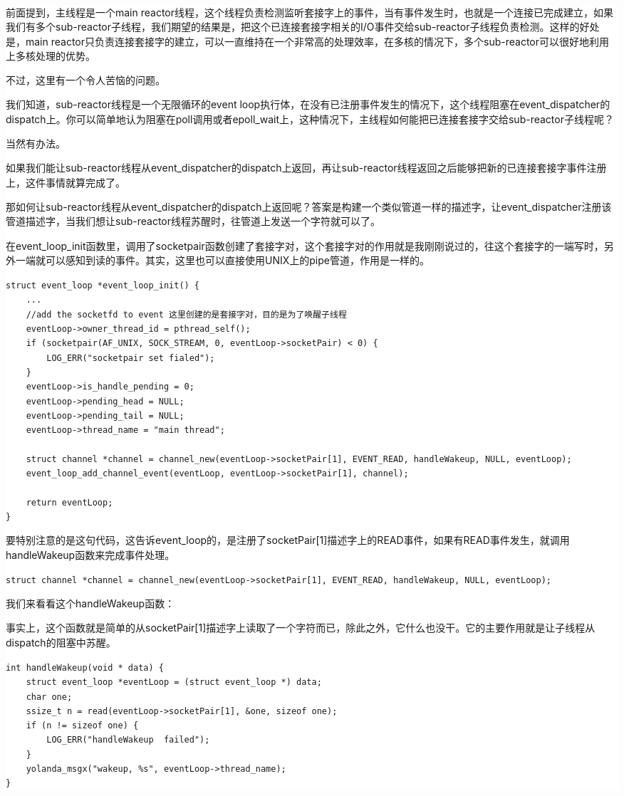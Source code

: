 前面提到，主线程是一个main reactor线程，这个线程负责检测监听套接字上的事件，当有事件发生时，也就是一个连接已完成建立，如果我们有多个sub-reactor子线程，我们期望的结果是，把这个已连接套接字相关的I/O事件交给sub-reactor子线程负责检测。这样的好处是，main reactor只负责连接套接字的建立，可以一直维持在一个非常高的处理效率，在多核的情况下，多个sub-reactor可以很好地利用上多核处理的优势。

不过，这里有一个令人苦恼的问题。

我们知道，sub-reactor线程是一个无限循环的event loop执行体，在没有已注册事件发生的情况下，这个线程阻塞在event\_dispatcher的dispatch上。你可以简单地认为阻塞在poll调用或者epoll\_wait上，这种情况下，主线程如何能把已连接套接字交给sub-reactor子线程呢？

当然有办法。

如果我们能让sub-reactor线程从event\_dispatcher的dispatch上返回，再让sub-reactor线程返回之后能够把新的已连接套接字事件注册上，这件事情就算完成了。

那如何让sub-reactor线程从event\_dispatcher的dispatch上返回呢？答案是构建一个类似管道一样的描述字，让event\_dispatcher注册该管道描述字，当我们想让sub-reactor线程苏醒时，往管道上发送一个字符就可以了。

在event\_loop\_init函数里，调用了socketpair函数创建了套接字对，这个套接字对的作用就是我刚刚说过的，往这个套接字的一端写时，另外一端就可以感知到读的事件。其实，这里也可以直接使用UNIX上的pipe管道，作用是一样的。

    struct event_loop *event_loop_init() {
        ...
        //add the socketfd to event 这里创建的是套接字对，目的是为了唤醒子线程
        eventLoop->owner_thread_id = pthread_self();
        if (socketpair(AF_UNIX, SOCK_STREAM, 0, eventLoop->socketPair) < 0) {
            LOG_ERR("socketpair set fialed");
        }
        eventLoop->is_handle_pending = 0;
        eventLoop->pending_head = NULL;
        eventLoop->pending_tail = NULL;
        eventLoop->thread_name = "main thread";
    
        struct channel *channel = channel_new(eventLoop->socketPair[1], EVENT_READ, handleWakeup, NULL, eventLoop);
        event_loop_add_channel_event(eventLoop, eventLoop->socketPair[1], channel);
    
        return eventLoop;
    }
    

要特别注意的是这句代码，这告诉event\_loop的，是注册了socketPair\[1\]描述字上的READ事件，如果有READ事件发生，就调用handleWakeup函数来完成事件处理。

    struct channel *channel = channel_new(eventLoop->socketPair[1], EVENT_READ, handleWakeup, NULL, eventLoop);
    

我们来看看这个handleWakeup函数：

事实上，这个函数就是简单的从socketPair\[1\]描述字上读取了一个字符而已，除此之外，它什么也没干。它的主要作用就是让子线程从dispatch的阻塞中苏醒。

    int handleWakeup(void * data) {
        struct event_loop *eventLoop = (struct event_loop *) data;
        char one;
        ssize_t n = read(eventLoop->socketPair[1], &one, sizeof one);
        if (n != sizeof one) {
            LOG_ERR("handleWakeup  failed");
        }
        yolanda_msgx("wakeup, %s", eventLoop->thread_name);
    }
    